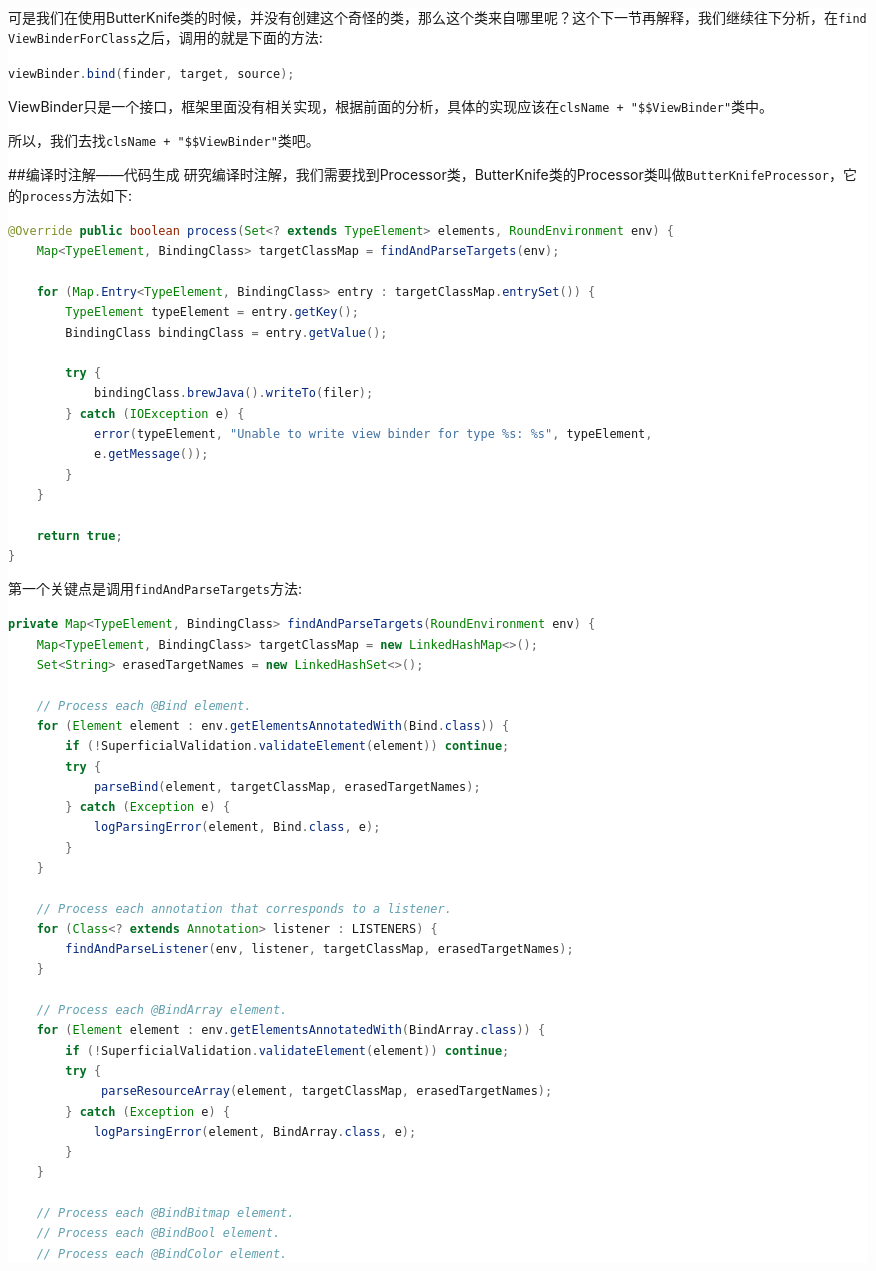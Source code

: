 可是我们在使用ButterKnife类的时候，并没有创建这个奇怪的类，那么这个类来自哪里呢？这个下一节再解释，我们继续往下分析，在`findViewBinderForClass`之后，调用的就是下面的方法:

```java
viewBinder.bind(finder, target, source);
```
ViewBinder只是一个接口，框架里面没有相关实现，根据前面的分析，具体的实现应该在`clsName + "$$ViewBinder"`类中。

所以，我们去找`clsName + "$$ViewBinder"`类吧。

##编译时注解——代码生成
研究编译时注解，我们需要找到Processor类，ButterKnife类的Processor类叫做`ButterKnifeProcessor`，它的`process`方法如下:

```java
@Override public boolean process(Set<? extends TypeElement> elements, RoundEnvironment env) {
    Map<TypeElement, BindingClass> targetClassMap = findAndParseTargets(env);

    for (Map.Entry<TypeElement, BindingClass> entry : targetClassMap.entrySet()) {
        TypeElement typeElement = entry.getKey();
        BindingClass bindingClass = entry.getValue();

        try {
            bindingClass.brewJava().writeTo(filer);
        } catch (IOException e) {
            error(typeElement, "Unable to write view binder for type %s: %s", typeElement,
            e.getMessage());
        }
    }
    
    return true;
}
```
第一个关键点是调用`findAndParseTargets`方法:

```java
private Map<TypeElement, BindingClass> findAndParseTargets(RoundEnvironment env) {
    Map<TypeElement, BindingClass> targetClassMap = new LinkedHashMap<>();
    Set<String> erasedTargetNames = new LinkedHashSet<>();

    // Process each @Bind element.
    for (Element element : env.getElementsAnnotatedWith(Bind.class)) {
        if (!SuperficialValidation.validateElement(element)) continue;
        try {
            parseBind(element, targetClassMap, erasedTargetNames);
        } catch (Exception e) {
            logParsingError(element, Bind.class, e);
        }
    }

    // Process each annotation that corresponds to a listener.
    for (Class<? extends Annotation> listener : LISTENERS) {
        findAndParseListener(env, listener, targetClassMap, erasedTargetNames);
    }

    // Process each @BindArray element.
    for (Element element : env.getElementsAnnotatedWith(BindArray.class)) {
        if (!SuperficialValidation.validateElement(element)) continue;
        try {
             parseResourceArray(element, targetClassMap, erasedTargetNames);
        } catch (Exception e) {
            logParsingError(element, BindArray.class, e);
        }
    }

    // Process each @BindBitmap element.
    // Process each @BindBool element.
    // Process each @BindColor element.
```